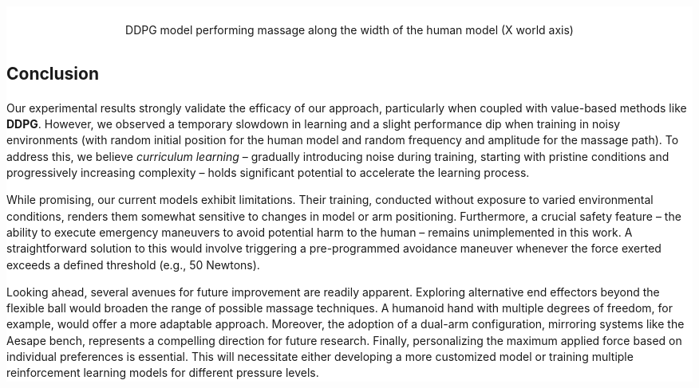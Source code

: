 <center>
<iframe width="420" height="315" src="https://drive.google.com/file/d/1Ztd-J13DOpI-5ge53epFzWbqVNDLNUxr/view?usp=sharing">
</iframe> 
</br>
<caption>
DDPG model performing massage along the width of the human model (X world axis)
</caption>
</center>

## Conclusion

Our experimental results strongly validate the efficacy of our approach, particularly when coupled with value-based methods like **DDPG**. However, we observed a temporary slowdown in learning and a slight performance dip when training in noisy environments (with random initial position for the human model and random frequency and amplitude for the massage path). To address this, we believe *curriculum learning* – gradually introducing noise during training, starting with pristine conditions and progressively increasing complexity – holds significant potential to accelerate the learning 
process.

While promising, our current models exhibit limitations. Their training, conducted without exposure to varied environmental conditions, renders them somewhat sensitive to changes in model or arm positioning. Furthermore, a crucial safety feature – the ability to execute emergency maneuvers to avoid potential harm to the human – remains unimplemented in this work. A straightforward solution to this would involve triggering a pre-programmed avoidance maneuver whenever the force exerted exceeds a defined threshold (e.g., 50 Newtons).

Looking ahead, several avenues for future improvement are readily apparent. Exploring alternative end effectors beyond the flexible ball would broaden the range of possible massage techniques. A humanoid hand with multiple degrees of freedom, for example, would offer a more adaptable approach.  Moreover, the adoption of a dual-arm configuration, mirroring systems like the Aesape bench, represents a compelling direction for future research. Finally, personalizing the maximum applied force based on individual preferences is essential.  This will necessitate either developing a more customized model or training multiple reinforcement learning models for different pressure levels.
